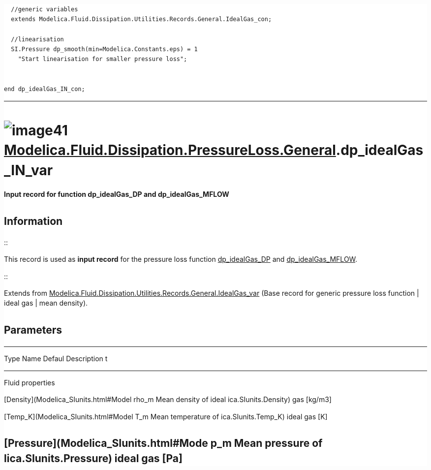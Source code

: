       //generic variables
      extends Modelica.Fluid.Dissipation.Utilities.Records.General.IdealGas_con;

      //linearisation
      SI.Pressure dp_smooth(min=Modelica.Constants.eps) = 1 
        "Start linearisation for smaller pressure loss";


    end dp_idealGas_IN_con;

* * * * *

![image41](Modelica.Fluid.Dissipation.PressureLoss.General.dp_idealGas_IN_conI.png) [Modelica.Fluid.Dissipation.PressureLoss.General](Modelica_Fluid_Dissipation_PressureLoss_General.html#Modelica.Fluid.Dissipation.PressureLoss.General).dp\_idealGas\_IN\_var
=================================================================================================================================================================================================================================================================

**Input record for function dp\_idealGas\_DP and dp\_idealGas\_MFLOW**

Information
-----------

::

This record is used as **input record** for the pressure loss function
[dp\_idealGas\_DP](Modelica_Fluid_Dissipation_PressureLoss_General.html#Modelica.Fluid.Dissipation.PressureLoss.General.dp_idealGas_DP)
and
[dp\_idealGas\_MFLOW](Modelica_Fluid_Dissipation_PressureLoss_General.html#Modelica.Fluid.Dissipation.PressureLoss.General.dp_idealGas_MFLOW).

::

Extends from
[Modelica.Fluid.Dissipation.Utilities.Records.General.IdealGas\_var](Modelica_Fluid_Dissipation_Utilities_Records_General.html#Modelica.Fluid.Dissipation.Utilities.Records.General.IdealGas_var)
(Base record for generic pressure loss function | ideal gas | mean
density).

Parameters
----------

  -------------------------------------------------------------------------
  Type                                  Name   Defaul Description
                                               t      
  ------------------------------------- ------ ------ ---------------------
  Fluid properties                                    

  [Density](Modelica_SIunits.html#Model rho\_m        Mean density of ideal
  ica.SIunits.Density)                                gas [kg/m3]

  [Temp\_K](Modelica_SIunits.html#Model T\_m          Mean temperature of
  ica.SIunits.Temp_K)                                 ideal gas [K]

  [Pressure](Modelica_SIunits.html#Mode p\_m          Mean pressure of
  lica.SIunits.Pressure)                              ideal gas [Pa]
  -------------------------------------------------------------------------
